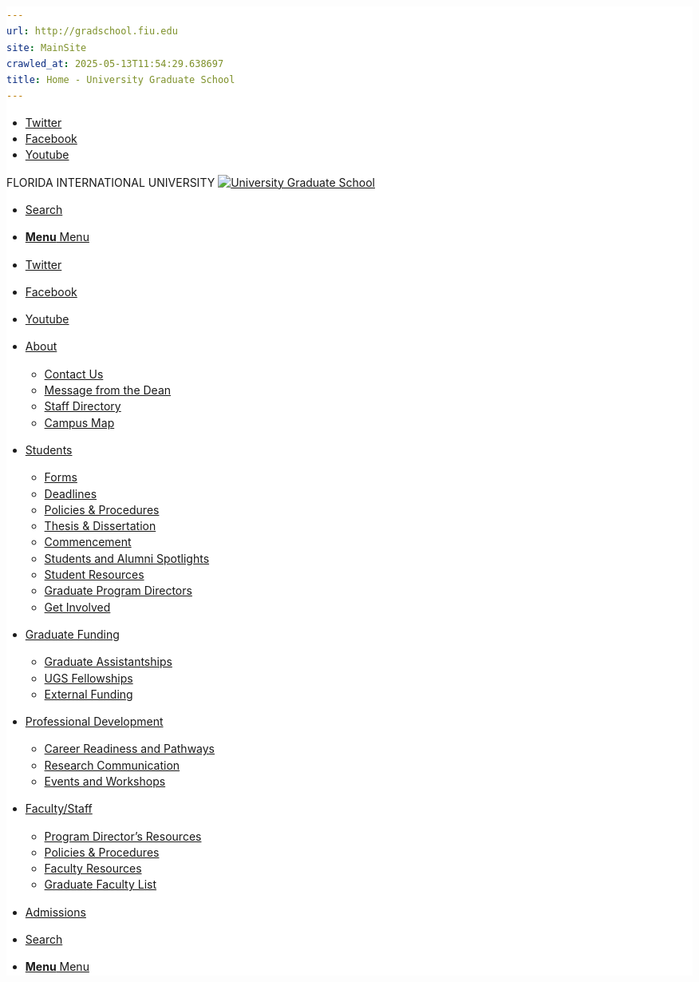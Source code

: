 ```yaml
---
url: http://gradschool.fiu.edu
site: MainSite
crawled_at: 2025-05-13T11:54:29.638697
title: Home - University Graduate School
---
```


  * [Twitter](https://twitter.com/FIUGradSchool "Twitter")
  * [Facebook](https://www.facebook.com/UGSGradschool/ "Facebook")
  * [Youtube](https://www.youtube.com/user/FIUGradSchool "Youtube")


FLORIDA INTERNATIONAL UNIVERSITY 
[![University Graduate School](https://gradschool.fiu.edu/wp-content/uploads/2022/07/gradschool_hrz_color_rev2500.png)](https://gradschool.fiu.edu/)
  * [Search](https://gradschool.fiu.edu/?s=)
  * [ **Menu** Menu ](https://gradschool.fiu.edu/)


  * [Twitter](https://twitter.com/FIUGradSchool "Twitter")
  * [Facebook](https://www.facebook.com/UGSGradschool/ "Facebook")
  * [Youtube](https://www.youtube.com/user/FIUGradSchool "Youtube")


  * [About](https://gradschool.fiu.edu/about/)
    * [Contact Us](http://gradschool.fiu.edu/about/#contactus)
    * [Message from the Dean](http://gradschool.fiu.edu/about/#deanmessage)
    * [Staff Directory](https://gradschool.fiu.edu/about/staff-directory/)
    * [Campus Map](http://campusmaps.fiu.edu/index.html#/campus/MMC)
  * [Students](https://gradschool.fiu.edu/students/)
    * [Forms](http://gradschool.fiu.edu/students/#studentforms)
    * [Deadlines](https://gradschool.fiu.edu/calendar-deadlines/)
    * [Policies & Procedures](http://gradschool.fiu.edu/facultystaff/#gradpolicies)
    * [Thesis & Dissertation](https://gradschool.fiu.edu/thesis-dissertation/)
    * [Commencement](https://gradschool.fiu.edu/commencement/)
    * [Students and Alumni Spotlights](https://gradschool.fiu.edu/student-spotlight/)
    * [Student Resources](https://gradschool.fiu.edu/professional-development/#resources)
    * [Graduate Program Directors](https://gradschool.fiu.edu/graduate-program-directors/)
    * [Get Involved](https://gradschool.fiu.edu/career-readiness-and-pathways/#getinvolved)
  * [Graduate Funding](https://gradschool.fiu.edu/students/funding/)
    * [Graduate Assistantships](https://gradschool.fiu.edu/students/funding/assistantships/)
    * [UGS Fellowships](https://gradschool.fiu.edu/students/funding/fellowships/)
    * [External Funding](https://gradschool.fiu.edu/students/funding/external-funding/)
  * [Professional Development](https://gradschool.fiu.edu/professional-development/)
    * [Career Readiness and Pathways](https://gradschool.fiu.edu/career-readiness-and-pathways/)
    * [Research Communication](https://gradschool.fiu.edu/research-communication/)
    * [Events and Workshops](https://gradschool.fiu.edu/events/)
  * [Faculty/Staff](https://gradschool.fiu.edu/facultystaff/)
    * [Program Director’s Resources](http://gradschool.fiu.edu/facultystaff/#programdirector)
    * [Policies & Procedures](http://gradschool.fiu.edu/facultystaff/#gradpolicies)
    * [Faculty Resources](http://gradschool.fiu.edu/facultystaff/#dasfaculty)
    * [Graduate Faculty List](http://gradschool.fiu.edu/facultystaff/#facultylist)
  * [Admissions](https://admissions.fiu.edu/how-to-apply/graduate-applicant/index.html)
  * [Search](https://gradschool.fiu.edu/?s=)
  * [ **Menu** Menu ](https://gradschool.fiu.edu/)
